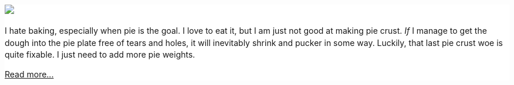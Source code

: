 <img class="type:primaryImage" src="https://i.kinja-img.com/gawker-media/image/upload/s--Ki02wujl--/c_fit,fl_progressive,q_80,w_636/1bdd96cafbbf4206af72da35129ada15.jpg" /><p>I hate baking, especially when pie is the goal. I love to eat it, but I am just not good at making pie crust. <em>If</em> I manage to get the dough into the pie plate free of tears and holes, it will inevitably shrink and pucker in some way. Luckily, that last pie crust woe is quite fixable. I just need to add more pie weights.</p><p><a href="https://lifehacker.com/you-might-be-using-pie-weights-wrong-1850147510">Read more...</a></p>

